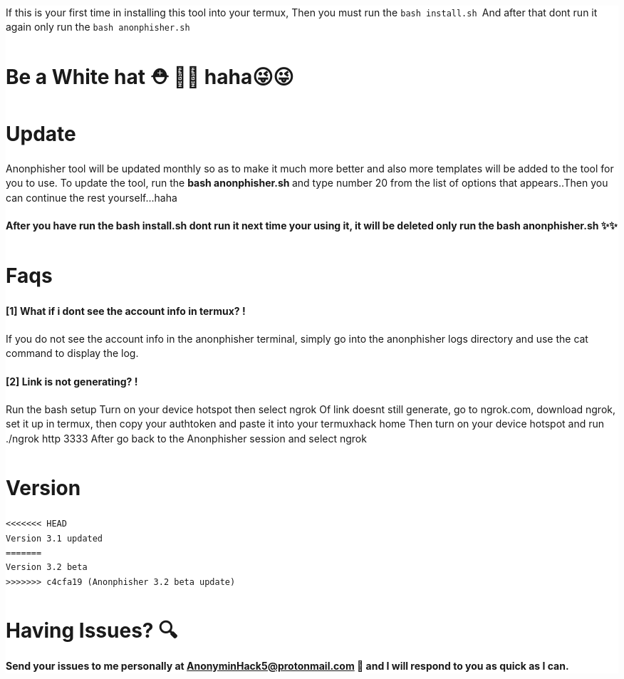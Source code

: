 
<p>If this is your first time in installing this tool into your termux, Then you must run the <code>bash install.sh </code>And after that dont run it again only run the <code>bash anonphisher.sh </code>
</p>


# Be a White hat ⛑ 🔱🔱 haha😜😜

# Update
Anonphisher tool will be updated monthly so as to make it much more better and also more templates will be added to the tool for you to use. 
To update the tool, run the <b>bash anonphisher.sh </b>and type number 20 from the list of options that appears..Then you can continue the rest yourself...haha

<h4>After you have run the bash install.sh dont run it next time your using it, it will be deleted only run the bash anonphisher.sh ✨✨
</h4>

# Faqs
#### [1] What if i dont see the account info in termux? !
If you do not see the account info in the anonphisher terminal, simply go into the anonphisher logs directory and use the cat command to display the log.
#### [2] Link is not generating? !
Run the bash setup 
Turn on your device hotspot then select ngrok
Of link doesnt still generate, go to ngrok.com, download ngrok, set it up in termux, then copy your authtoken and paste it into your termuxhack home
Then turn on your device hotspot and run ./ngrok http 3333
After go back to the Anonphisher session and select ngrok

# Version
```
<<<<<<< HEAD
Version 3.1 updated
=======
Version 3.2 beta
>>>>>>> c4cfa19 (Anonphisher 3.2 beta update)
```
# Having Issues? 🔍
<b> Send your issues to me personally at AnonyminHack5@protonmail.com 💌 and I will respond to you as quick as I can.</b>
